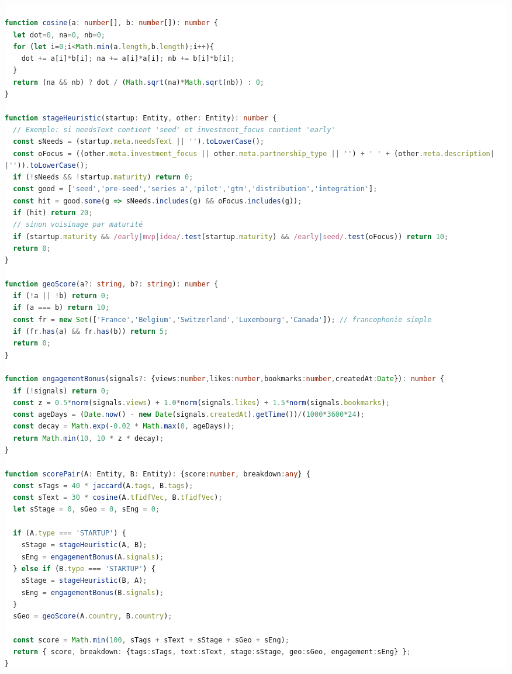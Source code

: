 ```ts

function cosine(a: number[], b: number[]): number {
  let dot=0, na=0, nb=0;
  for (let i=0;i<Math.min(a.length,b.length);i++){
    dot += a[i]*b[i]; na += a[i]*a[i]; nb += b[i]*b[i];
  }
  return (na && nb) ? dot / (Math.sqrt(na)*Math.sqrt(nb)) : 0;
}

function stageHeuristic(startup: Entity, other: Entity): number {
  // Exemple: si needsText contient 'seed' et investment_focus contient 'early'
  const sNeeds = (startup.meta.needsText || '').toLowerCase();
  const oFocus = ((other.meta.investment_focus || other.meta.partnership_type || '') + ' ' + (other.meta.description||'')).toLowerCase();
  if (!sNeeds && !startup.maturity) return 0;
  const good = ['seed','pre-seed','series a','pilot','gtm','distribution','integration'];
  const hit = good.some(g => sNeeds.includes(g) && oFocus.includes(g));
  if (hit) return 20;
  // sinon voisinage par maturité
  if (startup.maturity && /early|mvp|idea/.test(startup.maturity) && /early|seed/.test(oFocus)) return 10;
  return 0;
}

function geoScore(a?: string, b?: string): number {
  if (!a || !b) return 0;
  if (a === b) return 10;
  const fr = new Set(['France','Belgium','Switzerland','Luxembourg','Canada']); // francophonie simple
  if (fr.has(a) && fr.has(b)) return 5;
  return 0;
}

function engagementBonus(signals?: {views:number,likes:number,bookmarks:number,createdAt:Date}): number {
  if (!signals) return 0;
  const z = 0.5*norm(signals.views) + 1.0*norm(signals.likes) + 1.5*norm(signals.bookmarks);
  const ageDays = (Date.now() - new Date(signals.createdAt).getTime())/(1000*3600*24);
  const decay = Math.exp(-0.02 * Math.max(0, ageDays));
  return Math.min(10, 10 * z * decay);
}

function scorePair(A: Entity, B: Entity): {score:number, breakdown:any} {
  const sTags = 40 * jaccard(A.tags, B.tags);
  const sText = 30 * cosine(A.tfidfVec, B.tfidfVec);
  let sStage = 0, sGeo = 0, sEng = 0;

  if (A.type === 'STARTUP') {
    sStage = stageHeuristic(A, B);
    sEng = engagementBonus(A.signals);
  } else if (B.type === 'STARTUP') {
    sStage = stageHeuristic(B, A);
    sEng = engagementBonus(B.signals);
  }
  sGeo = geoScore(A.country, B.country);

  const score = Math.min(100, sTags + sText + sStage + sGeo + sEng);
  return { score, breakdown: {tags:sTags, text:sText, stage:sStage, geo:sGeo, engagement:sEng} };
}
```
